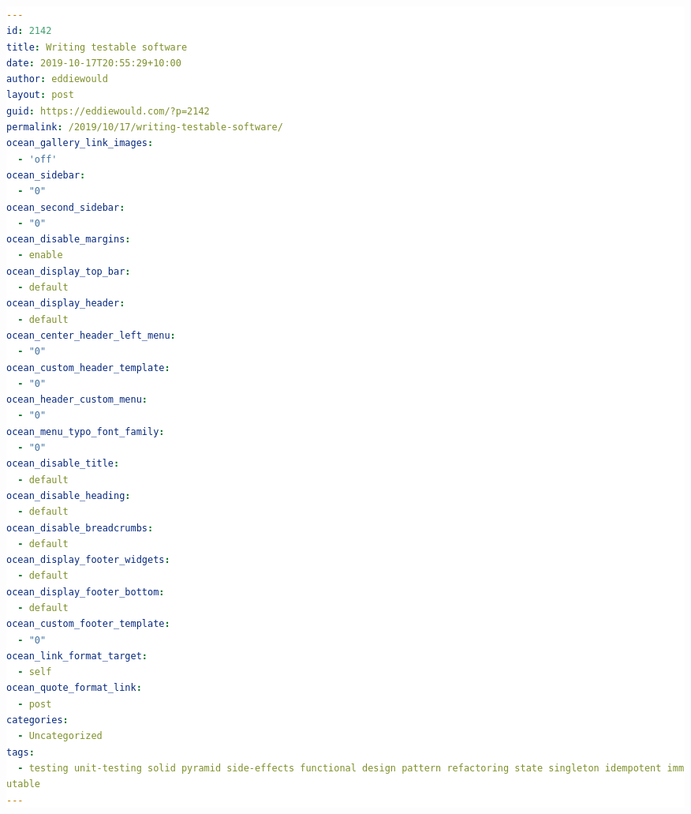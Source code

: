 ```yaml
---
id: 2142
title: Writing testable software
date: 2019-10-17T20:55:29+10:00
author: eddiewould
layout: post
guid: https://eddiewould.com/?p=2142
permalink: /2019/10/17/writing-testable-software/
ocean_gallery_link_images:
  - 'off'
ocean_sidebar:
  - "0"
ocean_second_sidebar:
  - "0"
ocean_disable_margins:
  - enable
ocean_display_top_bar:
  - default
ocean_display_header:
  - default
ocean_center_header_left_menu:
  - "0"
ocean_custom_header_template:
  - "0"
ocean_header_custom_menu:
  - "0"
ocean_menu_typo_font_family:
  - "0"
ocean_disable_title:
  - default
ocean_disable_heading:
  - default
ocean_disable_breadcrumbs:
  - default
ocean_display_footer_widgets:
  - default
ocean_display_footer_bottom:
  - default
ocean_custom_footer_template:
  - "0"
ocean_link_format_target:
  - self
ocean_quote_format_link:
  - post
categories:
  - Uncategorized
tags:
  - testing unit-testing solid pyramid side-effects functional design pattern refactoring state singleton idempotent immutable
---
```
